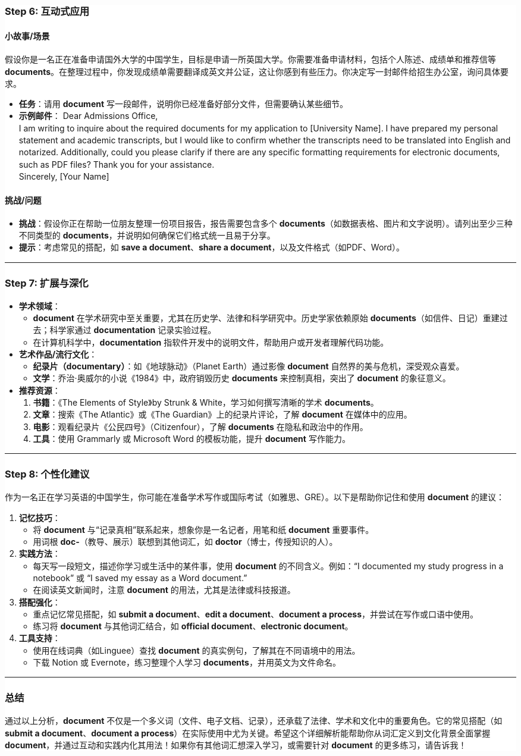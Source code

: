 
### Step 6: 互动式应用

#### 小故事/场景
假设你是一名正在准备申请国外大学的中国学生，目标是申请一所英国大学。你需要准备申请材料，包括个人陈述、成绩单和推荐信等 **documents**。在整理过程中，你发现成绩单需要翻译成英文并公证，这让你感到有些压力。你决定写一封邮件给招生办公室，询问具体要求。

- **任务**：请用 **document** 写一段邮件，说明你已经准备好部分文件，但需要确认某些细节。
- **示例邮件**：
  Dear Admissions Office,  
  I am writing to inquire about the required documents for my application to [University Name]. I have prepared my personal statement and academic transcripts, but I would like to confirm whether the transcripts need to be translated into English and notarized. Additionally, could you please clarify if there are any specific formatting requirements for electronic documents, such as PDF files? Thank you for your assistance.  
  Sincerely, [Your Name]

#### 挑战/问题
- **挑战**：假设你正在帮助一位朋友整理一份项目报告，报告需要包含多个 **documents**（如数据表格、图片和文字说明）。请列出至少三种不同类型的 **documents**，并说明如何确保它们格式统一且易于分享。
- **提示**：考虑常见的搭配，如 **save a document**、**share a document**，以及文件格式（如PDF、Word）。

---

### Step 7: 扩展与深化

- **学术领域**：
  - **document** 在学术研究中至关重要，尤其在历史学、法律和科学研究中。历史学家依赖原始 **documents**（如信件、日记）重建过去；科学家通过 **documentation** 记录实验过程。
  - 在计算机科学中，**documentation** 指软件开发中的说明文件，帮助用户或开发者理解代码功能。
- **艺术作品/流行文化**：
  - **纪录片（documentary）**：如《地球脉动》（Planet Earth）通过影像 **document** 自然界的美与危机，深受观众喜爱。
  - **文学**：乔治·奥威尔的小说《1984》中，政府销毁历史 **documents** 来控制真相，突出了 **document** 的象征意义。
- **推荐资源**：
  1. **书籍**：《The Elements of Style》by Strunk & White，学习如何撰写清晰的学术 **documents**。
  2. **文章**：搜索《The Atlantic》或《The Guardian》上的纪录片评论，了解 **document** 在媒体中的应用。
  3. **电影**：观看纪录片《公民四号》（Citizenfour），了解 **documents** 在隐私和政治中的作用。
  4. **工具**：使用 Grammarly 或 Microsoft Word 的模板功能，提升 **document** 写作能力。

---

### Step 8: 个性化建议

作为一名正在学习英语的中国学生，你可能在准备学术写作或国际考试（如雅思、GRE）。以下是帮助你记住和使用 **document** 的建议：
1. **记忆技巧**：
   - 将 **document** 与“记录真相”联系起来，想象你是一名记者，用笔和纸 **document** 重要事件。
   - 用词根 **doc-**（教导、展示）联想到其他词汇，如 **doctor**（博士，传授知识的人）。
2. **实践方法**：
   - 每天写一段短文，描述你学习或生活中的某件事，使用 **document** 的不同含义。例如：“I documented my study progress in a notebook” 或 “I saved my essay as a Word document.”
   - 在阅读英文新闻时，注意 **document** 的用法，尤其是法律或科技报道。
3. **搭配强化**：
   - 重点记忆常见搭配，如 **submit a document**、**edit a document**、**document a process**，并尝试在写作或口语中使用。
   - 练习将 **document** 与其他词汇结合，如 **official document**、**electronic document**。
4. **工具支持**：
   - 使用在线词典（如Linguee）查找 **document** 的真实例句，了解其在不同语境中的用法。
   - 下载 Notion 或 Evernote，练习整理个人学习 **documents**，并用英文为文件命名。

---

### 总结
通过以上分析，**document** 不仅是一个多义词（文件、电子文档、记录），还承载了法律、学术和文化中的重要角色。它的常见搭配（如 **submit a document**、**document a process**）在实际使用中尤为关键。希望这个详细解析能帮助你从词汇定义到文化背景全面掌握 **document**，并通过互动和实践内化其用法！如果你有其他词汇想深入学习，或需要针对 **document** 的更多练习，请告诉我！